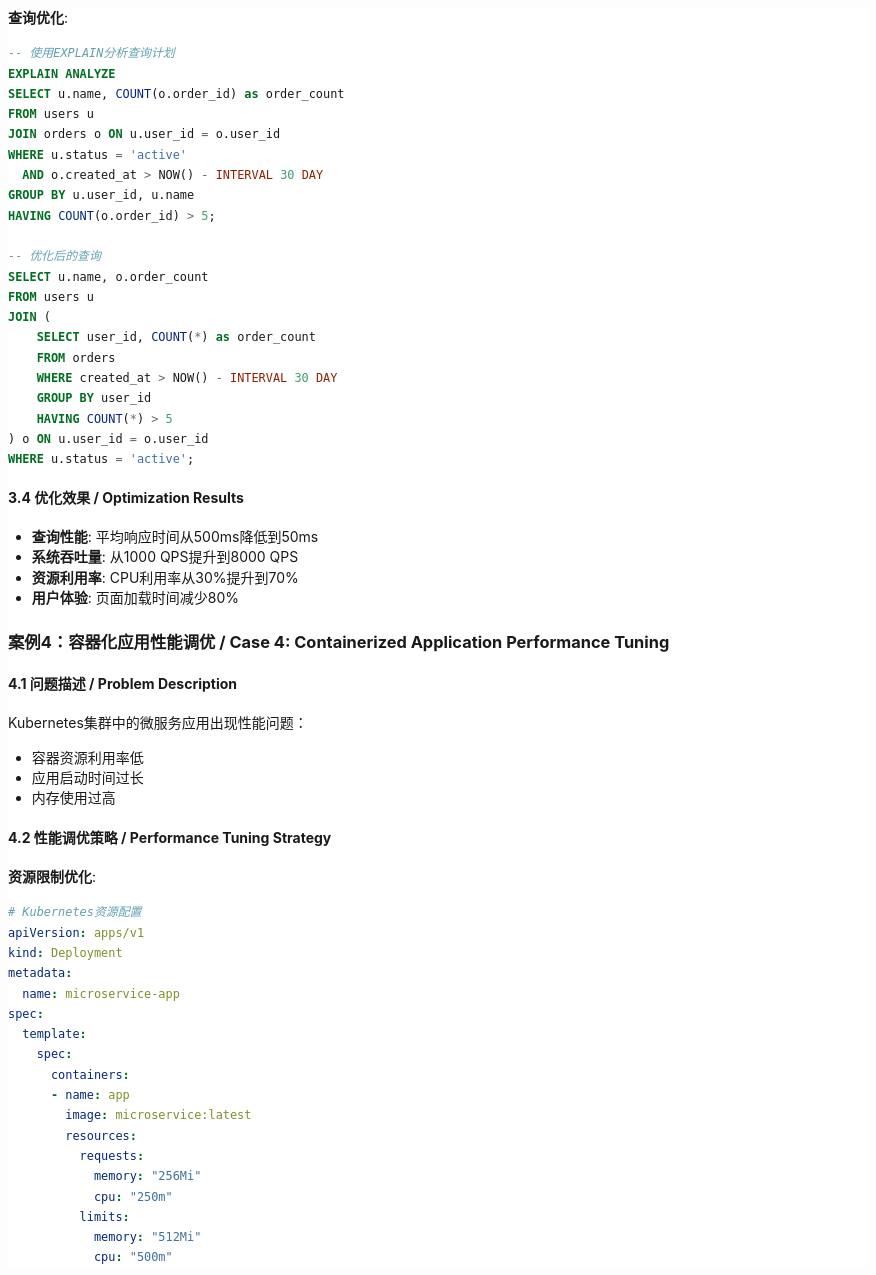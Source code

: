 **查询优化**:

```sql
-- 使用EXPLAIN分析查询计划
EXPLAIN ANALYZE
SELECT u.name, COUNT(o.order_id) as order_count
FROM users u
JOIN orders o ON u.user_id = o.user_id
WHERE u.status = 'active'
  AND o.created_at > NOW() - INTERVAL 30 DAY
GROUP BY u.user_id, u.name
HAVING COUNT(o.order_id) > 5;

-- 优化后的查询
SELECT u.name, o.order_count
FROM users u
JOIN (
    SELECT user_id, COUNT(*) as order_count
    FROM orders
    WHERE created_at > NOW() - INTERVAL 30 DAY
    GROUP BY user_id
    HAVING COUNT(*) > 5
) o ON u.user_id = o.user_id
WHERE u.status = 'active';
```

#### 3.4 优化效果 / Optimization Results

- **查询性能**: 平均响应时间从500ms降低到50ms
- **系统吞吐量**: 从1000 QPS提升到8000 QPS
- **资源利用率**: CPU利用率从30%提升到70%
- **用户体验**: 页面加载时间减少80%

### 案例4：容器化应用性能调优 / Case 4: Containerized Application Performance Tuning

#### 4.1 问题描述 / Problem Description

Kubernetes集群中的微服务应用出现性能问题：

- 容器资源利用率低
- 应用启动时间过长
- 内存使用过高

#### 4.2 性能调优策略 / Performance Tuning Strategy

**资源限制优化**:

```yaml
# Kubernetes资源配置
apiVersion: apps/v1
kind: Deployment
metadata:
  name: microservice-app
spec:
  template:
    spec:
      containers:
      - name: app
        image: microservice:latest
        resources:
          requests:
            memory: "256Mi"
            cpu: "250m"
          limits:
            memory: "512Mi"
            cpu: "500m"
```